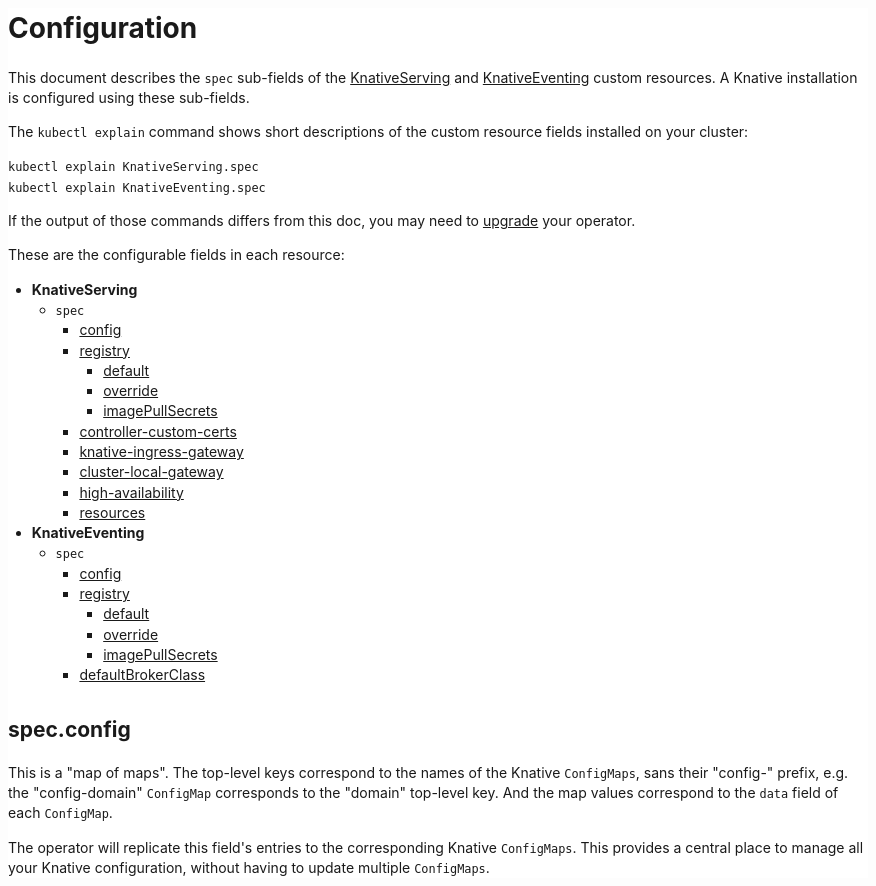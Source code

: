 # Configuration

This document describes the `spec` sub-fields of the
[KnativeServing](../config/300-serving.yaml) and
[KnativeEventing](../config/300-eventing.yaml) custom resources. A
Knative installation is configured using these sub-fields.

The `kubectl explain` command shows short descriptions of the custom
resource fields installed on your cluster:

```
kubectl explain KnativeServing.spec
kubectl explain KnativeEventing.spec
```

If the output of those commands differs from this doc, you may need to
[upgrade](installation.md#upgrades) your operator.

These are the configurable fields in each resource:

* **KnativeServing**
  * `spec`
    * [config](#specconfig)
    * [registry](#specregistry)
      * [default](#specregistrydefault)
      * [override](#specregistryoverride)
      * [imagePullSecrets](#specregistryimagepullsecrets)
    * [controller-custom-certs](#speccontroller-custom-certs)
    * [knative-ingress-gateway](#specknative-ingress-gateway)
    * [cluster-local-gateway](#speccluster-local-gateway)
    * [high-availability](#spechigh-availability)
    * [resources](#specresources)
* **KnativeEventing**
  * `spec`
    * [config](#specconfig)
    * [registry](#specregistry)
      * [default](#specregistrydefault)
      * [override](#specregistryoverride)
      * [imagePullSecrets](#specregistryimagepullsecrets)
    * [defaultBrokerClass](#specdefaultbrokerclass)


## spec.config

This is a "map of maps". The top-level keys correspond to the names of
the Knative `ConfigMaps`, sans their "config-" prefix, e.g. the
"config-domain" `ConfigMap` corresponds to the "domain" top-level
key. And the map values correspond to the `data` field of each
`ConfigMap`. 

The operator will replicate this field's entries to the corresponding
Knative `ConfigMaps`. This provides a central place to manage all your
Knative configuration, without having to update multiple `ConfigMaps`.
